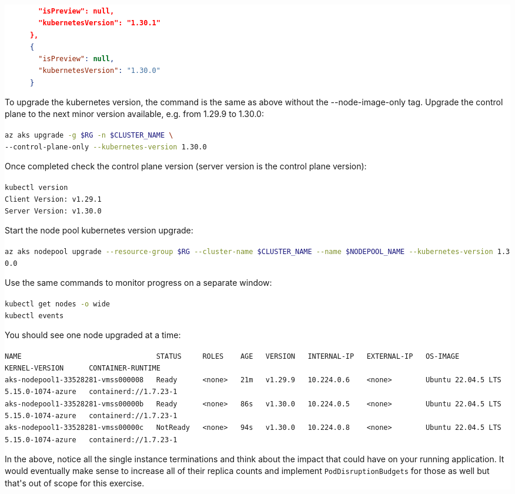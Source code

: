 ```json
        "isPreview": null,
        "kubernetesVersion": "1.30.1"
      },
      {
        "isPreview": null,
        "kubernetesVersion": "1.30.0"
      }
```

To upgrade the kubernetes version, the command is the same as above without the --node-image-only tag. Upgrade the control plane to the next minor version available, e.g. from 1.29.9 to 1.30.0:

```bash
az aks upgrade -g $RG -n $CLUSTER_NAME \
--control-plane-only --kubernetes-version 1.30.0
```

Once completed check the control plane version (server version is the control plane version):

```bash
kubectl version
Client Version: v1.29.1
Server Version: v1.30.0
```

Start the node pool kubernetes version upgrade:

```bash
az aks nodepool upgrade --resource-group $RG --cluster-name $CLUSTER_NAME --name $NODEPOOL_NAME --kubernetes-version 1.30.0
```

Use the same commands to monitor progress on a separate window:

```bash
kubectl get nodes -o wide
kubectl events
```

You should see one node upgraded at a time:

```txt
NAME                                STATUS     ROLES    AGE   VERSION   INTERNAL-IP   EXTERNAL-IP   OS-IMAGE             KERNEL-VERSION      CONTAINER-RUNTIME
aks-nodepool1-33528281-vmss000008   Ready      <none>   21m   v1.29.9   10.224.0.6    <none>        Ubuntu 22.04.5 LTS   5.15.0-1074-azure   containerd://1.7.23-1
aks-nodepool1-33528281-vmss00000b   Ready      <none>   86s   v1.30.0   10.224.0.5    <none>        Ubuntu 22.04.5 LTS   5.15.0-1074-azure   containerd://1.7.23-1
aks-nodepool1-33528281-vmss00000c   NotReady   <none>   94s   v1.30.0   10.224.0.8    <none>        Ubuntu 22.04.5 LTS   5.15.0-1074-azure   containerd://1.7.23-1
```

In the above, notice all the single instance terminations and think about the impact that could have on your running application.
It would eventually make sense to increase all of their replica counts and implement `PodDisruptionBudgets` for those as well
but that's out of scope for this exercise.
